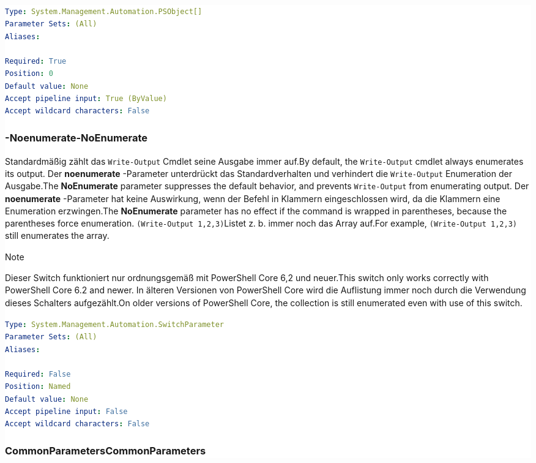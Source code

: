 ```yaml
Type: System.Management.Automation.PSObject[]
Parameter Sets: (All)
Aliases:

Required: True
Position: 0
Default value: None
Accept pipeline input: True (ByValue)
Accept wildcard characters: False
```

### <span data-ttu-id="843b7-132">-Noenumerate</span><span class="sxs-lookup"><span data-stu-id="843b7-132">-NoEnumerate</span></span>

<span data-ttu-id="843b7-133">Standardmäßig zählt das `Write-Output` Cmdlet seine Ausgabe immer auf.</span><span class="sxs-lookup"><span data-stu-id="843b7-133">By default, the `Write-Output` cmdlet always enumerates its output.</span></span> <span data-ttu-id="843b7-134">Der **noenumerate** -Parameter unterdrückt das Standardverhalten und verhindert die `Write-Output` Enumeration der Ausgabe.</span><span class="sxs-lookup"><span data-stu-id="843b7-134">The **NoEnumerate** parameter suppresses the default behavior, and prevents `Write-Output` from enumerating output.</span></span> <span data-ttu-id="843b7-135">Der **noenumerate** -Parameter hat keine Auswirkung, wenn der Befehl in Klammern eingeschlossen wird, da die Klammern eine Enumeration erzwingen.</span><span class="sxs-lookup"><span data-stu-id="843b7-135">The **NoEnumerate** parameter has no effect if the command is wrapped in parentheses, because the parentheses force enumeration.</span></span> <span data-ttu-id="843b7-136">`(Write-Output 1,2,3)`Listet z. b. immer noch das Array auf.</span><span class="sxs-lookup"><span data-stu-id="843b7-136">For example, `(Write-Output 1,2,3)` still enumerates the array.</span></span>

> [!NOTE]
> <span data-ttu-id="843b7-137">Dieser Switch funktioniert nur ordnungsgemäß mit PowerShell Core 6,2 und neuer.</span><span class="sxs-lookup"><span data-stu-id="843b7-137">This switch only works correctly with PowerShell Core 6.2 and newer.</span></span> <span data-ttu-id="843b7-138">In älteren Versionen von PowerShell Core wird die Auflistung immer noch durch die Verwendung dieses Schalters aufgezählt.</span><span class="sxs-lookup"><span data-stu-id="843b7-138">On older versions of PowerShell Core, the collection is still enumerated even with use of this switch.</span></span>

```yaml
Type: System.Management.Automation.SwitchParameter
Parameter Sets: (All)
Aliases:

Required: False
Position: Named
Default value: None
Accept pipeline input: False
Accept wildcard characters: False
```

### <span data-ttu-id="843b7-139">CommonParameters</span><span class="sxs-lookup"><span data-stu-id="843b7-139">CommonParameters</span></span>
